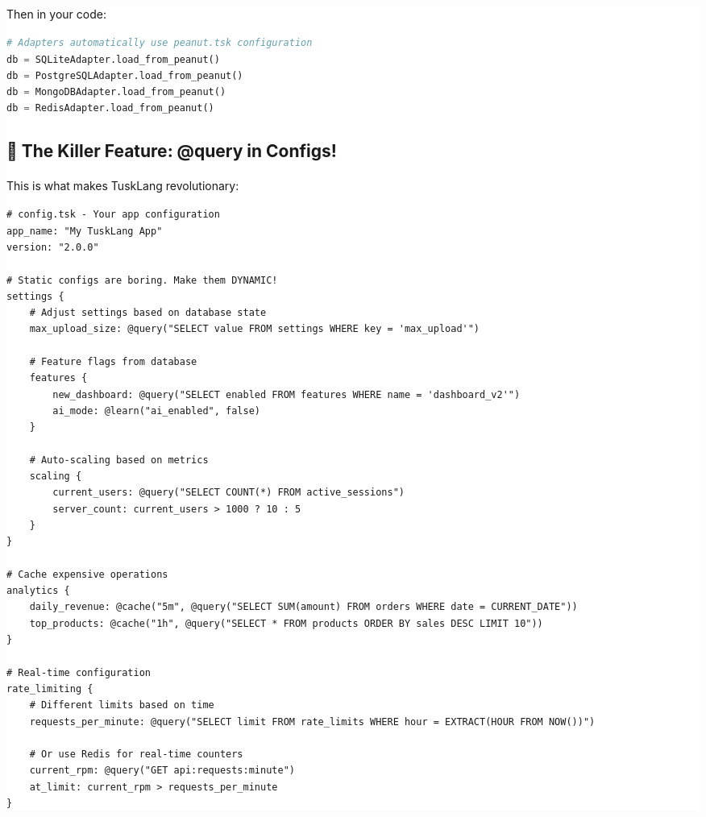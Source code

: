 Then in your code:

```python
# Adapters automatically use peanut.tsk configuration
db = SQLiteAdapter.load_from_peanut()
db = PostgreSQLAdapter.load_from_peanut()
db = MongoDBAdapter.load_from_peanut()
db = RedisAdapter.load_from_peanut()
```

## 🎯 The Killer Feature: @query in Configs!

This is what makes TuskLang revolutionary:

```tsk
# config.tsk - Your app configuration
app_name: "My TuskLang App"
version: "2.0.0"

# Static configs are boring. Make them DYNAMIC!
settings {
    # Adjust settings based on database state
    max_upload_size: @query("SELECT value FROM settings WHERE key = 'max_upload'")
    
    # Feature flags from database
    features {
        new_dashboard: @query("SELECT enabled FROM features WHERE name = 'dashboard_v2'")
        ai_mode: @learn("ai_enabled", false)
    }
    
    # Auto-scaling based on metrics
    scaling {
        current_users: @query("SELECT COUNT(*) FROM active_sessions")
        server_count: current_users > 1000 ? 10 : 5
    }
}

# Cache expensive operations
analytics {
    daily_revenue: @cache("5m", @query("SELECT SUM(amount) FROM orders WHERE date = CURRENT_DATE"))
    top_products: @cache("1h", @query("SELECT * FROM products ORDER BY sales DESC LIMIT 10"))
}

# Real-time configuration
rate_limiting {
    # Different limits based on time
    requests_per_minute: @query("SELECT limit FROM rate_limits WHERE hour = EXTRACT(HOUR FROM NOW())")
    
    # Or use Redis for real-time counters
    current_rpm: @query("GET api:requests:minute")
    at_limit: current_rpm > requests_per_minute
}
```
